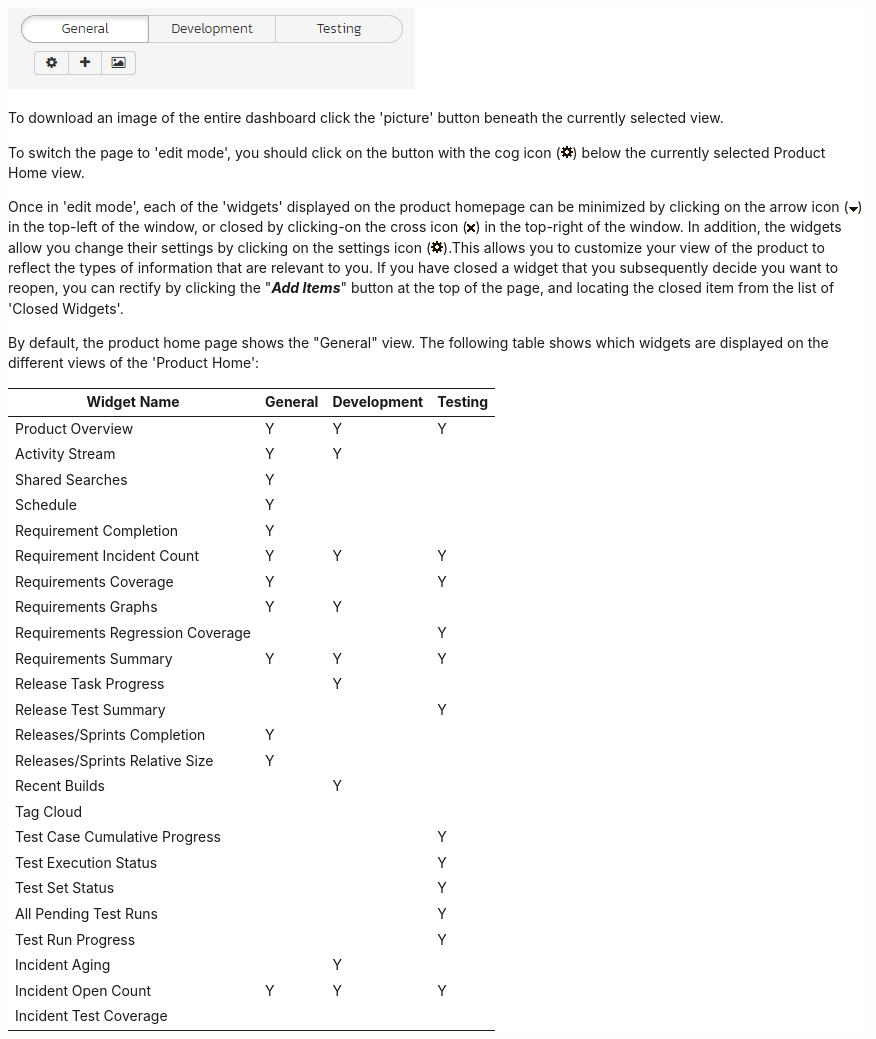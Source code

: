 ![](img/UserProduct_Management_60.png)

To download an image of the entire dashboard click the 'picture' button beneath the currently selected view.

To switch the page to 'edit mode', you should click on the button with the cog icon (![](img/UserProduct_Management_40.png)) below the currently selected Product Home view.

Once in 'edit mode', each of the 'widgets' displayed on the product homepage can be minimized by clicking on the arrow icon (![](img/UserProduct_Management_42.png)) in the top-left of the window, or closed by clicking-on the cross icon (![](img/UserProduct_Management_43.png)) in the top-right of the window. In addition, the widgets allow you change their settings by clicking on the settings icon (![](img/UserProduct_Management_40.png)).This allows you to customize your view of the product to reflect the types of information that are relevant to you. If you have closed a widget that you subsequently decide you want to reopen, you can rectify by clicking the "***Add Items***" button at the top of the page, and locating the closed item from the list of 'Closed Widgets'.

By default, the product home page shows the "General" view. The following table shows which widgets are displayed on the different views of the 'Product Home':

| Widget Name                      | General | Development | Testing |
| -------------------------------- | ------- | ----------- | ------- |
| Product Overview                 | Y       | Y           | Y       |
| Activity Stream                  | Y       | Y           |         |
| Shared Searches                  | Y       |             |         |
| Schedule                         | Y       |             |         |
| Requirement Completion           | Y       |             |         |
| Requirement Incident Count       | Y       | Y           | Y       |
| Requirements Coverage            | Y       |             | Y       |
| Requirements Graphs              | Y       | Y           |         |
| Requirements Regression Coverage |         |             | Y       |
| Requirements Summary             | Y       | Y           | Y       |
| Release Task Progress            |         | Y           |         |
| Release Test Summary             |         |             | Y       |
| Releases/Sprints Completion      | Y       |             |         |
| Releases/Sprints Relative Size   | Y       |             |         |
| Recent Builds                    |         | Y           |         |
| Tag Cloud                        |         |             |         |
| Test Case Cumulative Progress    |         |             | Y       |
| Test Execution Status            |         |             | Y       |
| Test Set Status                  |         |             | Y       |
| All Pending Test Runs            |         |             | Y       |
| Test Run Progress                |         |             | Y       |
| Incident Aging                   |         | Y           |         |
| Incident Open Count              | Y       | Y           | Y       |
| Incident Test Coverage           |         |             |         |